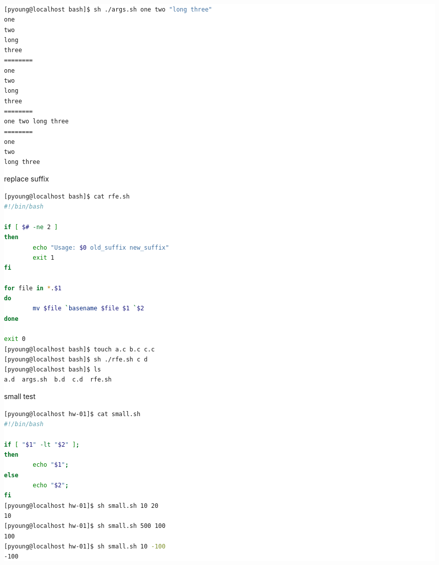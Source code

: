 ```sh
[pyoung@localhost bash]$ sh ./args.sh one two "long three"
one
two
long
three
========
one
two
long
three
========
one two long three
========
one
two
long three
```

replace suffix

```sh
[pyoung@localhost bash]$ cat rfe.sh
#!/bin/bash

if [ $# -ne 2 ]
then
        echo "Usage: $0 old_suffix new_suffix"
        exit 1
fi

for file in *.$1
do
        mv $file `basename $file $1 `$2
done

exit 0
[pyoung@localhost bash]$ touch a.c b.c c.c
[pyoung@localhost bash]$ sh ./rfe.sh c d
[pyoung@localhost bash]$ ls
a.d  args.sh  b.d  c.d  rfe.sh
```

small test

``` bash
[pyoung@localhost hw-01]$ cat small.sh
#!/bin/bash

if [ "$1" -lt "$2" ];
then
        echo "$1";
else
        echo "$2";
fi
[pyoung@localhost hw-01]$ sh small.sh 10 20
10
[pyoung@localhost hw-01]$ sh small.sh 500 100
100
[pyoung@localhost hw-01]$ sh small.sh 10 -100
-100
```

